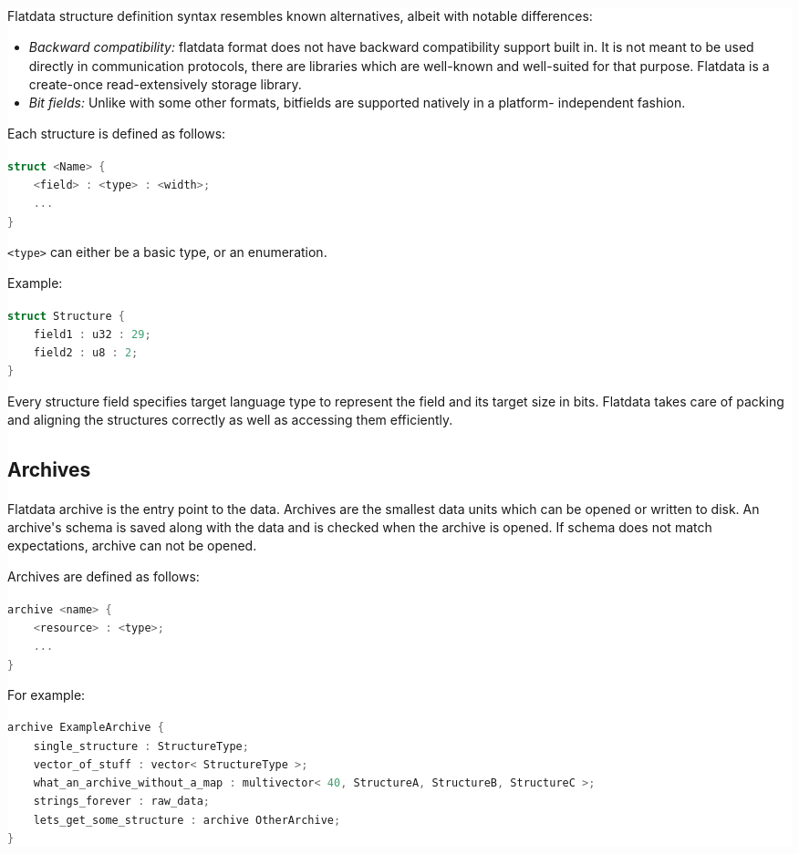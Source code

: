Flatdata structure definition syntax resembles known alternatives,
albeit with notable differences:

-  *Backward compatibility:* flatdata format does not have backward
   compatibility support built in. It is not meant to be used directly
   in communication protocols, there are libraries which are well-known
   and well-suited for that purpose. Flatdata is a create-once
   read-extensively storage library.
-  *Bit fields:* Unlike with some other formats, bitfields are supported
   natively in a platform- independent fashion.

Each structure is defined as follows:

```cpp
struct <Name> {
    <field> : <type> : <width>;
    ...
}
```

``<type>`` can either be a basic type, or an enumeration.

Example:

```cpp
struct Structure {
    field1 : u32 : 29;
    field2 : u8 : 2;
}
```

Every structure field specifies target language type to represent the
field and its target size in bits. Flatdata takes care of packing and
aligning the structures correctly as well as accessing them efficiently.

## Archives

Flatdata archive is the entry point to the data. Archives are the
smallest data units which can be opened or written to disk. An archive's
schema is saved along with the data and is checked when the archive is
opened. If schema does not match expectations, archive can not be
opened.

Archives are defined as follows:

```cpp
archive <name> {
    <resource> : <type>;
    ...
}
```

For example:

```cpp
archive ExampleArchive {
    single_structure : StructureType;
    vector_of_stuff : vector< StructureType >;
    what_an_archive_without_a_map : multivector< 40, StructureA, StructureB, StructureC >;
    strings_forever : raw_data;
    lets_get_some_structure : archive OtherArchive;
}
```
